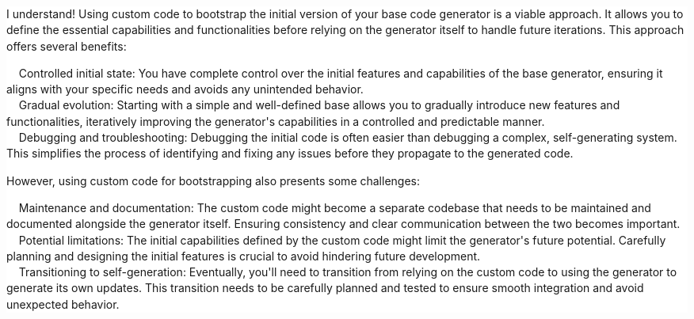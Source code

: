 I understand! Using custom code to bootstrap the initial version of your base code generator is a viable approach. It allows you to define the essential capabilities and functionalities before relying on the generator itself to handle future iterations. This approach offers several benefits:

    Controlled initial state: You have complete control over the initial features and capabilities of the base generator, ensuring it aligns with your specific needs and avoids any unintended behavior.\
    Gradual evolution: Starting with a simple and well-defined base allows you to gradually introduce new features and functionalities, iteratively improving the generator's capabilities in a controlled and predictable manner.\
    Debugging and troubleshooting: Debugging the initial code is often easier than debugging a complex, self-generating system. This simplifies the process of identifying and fixing any issues before they propagate to the generated code.

However, using custom code for bootstrapping also presents some challenges:

    Maintenance and documentation: The custom code might become a separate codebase that needs to be maintained and documented alongside the generator itself. Ensuring consistency and clear communication between the two becomes important.\
    Potential limitations: The initial capabilities defined by the custom code might limit the generator's future potential. Carefully planning and designing the initial features is crucial to avoid hindering future development.\
    Transitioning to self-generation: Eventually, you'll need to transition from relying on the custom code to using the generator to generate its own updates. This transition needs to be carefully planned and tested to ensure smooth integration and avoid unexpected behavior.
